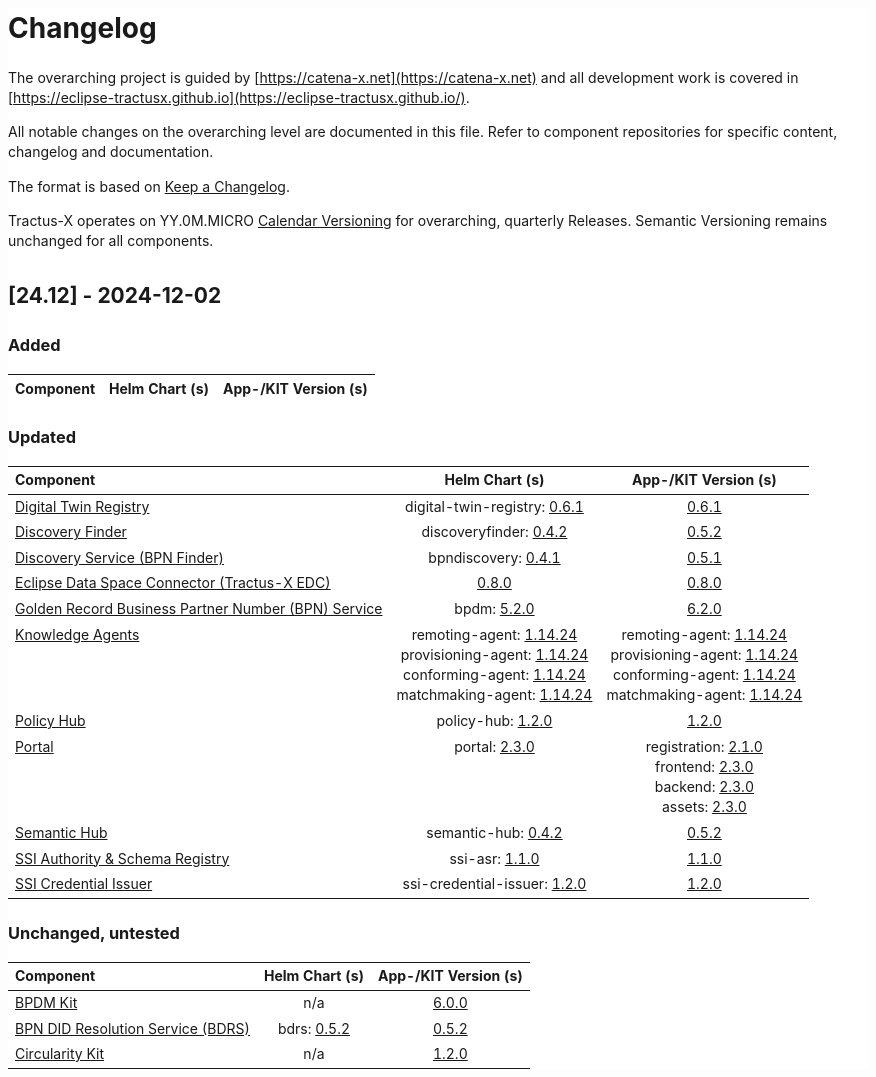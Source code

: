 # Changelog

The overarching project is guided by [https://catena-x.net](https://catena-x.net) and all development work is covered in [https://eclipse-tractusx.github.io](https://eclipse-tractusx.github.io/).

All notable changes on the overarching level are documented in this file. Refer to component repositories for specific content, changelog and documentation.

The format is based on [Keep a Changelog](https://keepachangelog.com/en/1.0.0/).

Tractus-X operates on YY.0M.MICRO [Calendar Versioning](https://calver.org/) for overarching, quarterly Releases. Semantic Versioning remains unchanged for all components.

## [24.12] - 2024-12-02

### Added

| Component | Helm Chart (s) | App-/KIT Version (s) |
| :-------- | :-------------: | :------------------: |

### Updated

| Component | Helm Chart (s) | App-/KIT Version (s) |
| :-------- | :-------------: | :------------------: |
| [Digital Twin Registry](https://github.com/eclipse-tractusx/sldt-digital-twin-registry) | digital-twin-registry: [0.6.1](https://github.com/eclipse-tractusx/sldt-digital-twin-registry/releases/tag/digital-twin-registry-0.6.1) | [0.6.1](https://github.com/eclipse-tractusx/sldt-digital-twin-registry/releases/tag/v0.6.1) |
| [Discovery Finder](https://github.com/eclipse-tractusx/sldt-discovery-finder) | discoveryfinder: [0.4.2](https://github.com/eclipse-tractusx/sldt-discovery-finder/releases/tag/discoveryfinder-0.4.2) | [0.5.2](https://github.com/eclipse-tractusx/sldt-discovery-finder/releases/tag/v0.5.2) |
| [Discovery Service (BPN Finder)](https://github.com/eclipse-tractusx/sldt-bpn-discovery) | bpndiscovery: [0.4.1](https://github.com/eclipse-tractusx/sldt-bpn-discovery/releases/tag/bpndiscovery-0.4.1) | [0.5.1](https://github.com/eclipse-tractusx/sldt-bpn-discovery/releases/tag/v0.5.1) |
| [Eclipse Data Space Connector (Tractus-X EDC)](https://github.com/eclipse-tractusx/tractusx-edc) | [0.8.0](https://github.com/eclipse-tractusx/tractusx-edc/releases/tag/0.8.0-rc6) | [0.8.0](https://github.com/eclipse-tractusx/tractusx-edc/releases/tag/0.8.0-rc6) |
| [Golden Record Business Partner Number (BPN) Service](https://github.com/eclipse-tractusx/bpdm) | bpdm: [5.2.0](https://github.com/eclipse-tractusx/bpdm/releases/tag/bpdm-5.2.0) | [6.2.0](https://github.com/eclipse-tractusx/bpdm/releases/tag/v6.2.0) |
| [Knowledge Agents](https://github.com/eclipse-tractusx/knowledge-agents) | remoting-agent: [1.14.24](https://github.com/eclipse-tractusx/knowledge-agents/releases/tag/remoting-agent-1.14.24-SNAPSHOT)<br>provisioning-agent: [1.14.24](https://github.com/eclipse-tractusx/knowledge-agents/releases/tag/provisioning-agent-1.14.24-SNAPSHOT)<br>conforming-agent: [1.14.24](https://github.com/eclipse-tractusx/knowledge-agents/releases/tag/conforming-agent-1.14.24-SNAPSHOT)<br>matchmaking-agent: [1.14.24](https://github.com/eclipse-tractusx/knowledge-agents/releases/tag/matchmaking-agent-1.14.24-SNAPSHOT) | remoting-agent: [1.14.24](https://github.com/eclipse-tractusx/knowledge-agents/releases/tag/v1.14.24)<br>provisioning-agent: [1.14.24](https://github.com/eclipse-tractusx/knowledge-agents/releases/tag/v1.14.24)<br>conforming-agent: [1.14.24](https://github.com/eclipse-tractusx/knowledge-agents/releases/tag/v1.14.24)<br>matchmaking-agent: [1.14.24](https://github.com/eclipse-tractusx/knowledge-agents/releases/tag/v1.14.24) |
| [Policy Hub](https://github.com/eclipse-tractusx/policy-hub) | policy-hub: [1.2.0](https://github.com/eclipse-tractusx/policy-hub/releases/tag/policy-hub-1.2.0) | [1.2.0](https://github.com/eclipse-tractusx/policy-hub/releases/tag/v1.2.0) |
| [Portal](https://github.com/eclipse-tractusx/portal) | portal: [2.3.0](https://github.com/eclipse-tractusx/portal/releases/tag/portal-2.3.0) | registration: [2.1.0](https://github.com/eclipse-tractusx/portal-frontend-registration/releases/tag/v2.1.0)<br>frontend: [2.3.0](https://github.com/eclipse-tractusx/portal-frontend/releases/tag/v2.3.0)<br>backend: [2.3.0](https://github.com/eclipse-tractusx/portal-backend/releases/tag/v2.3.0)<br>assets: [2.3.0](https://github.com/eclipse-tractusx/portal-assets/releases/tag/v2.3.0) |
| [Semantic Hub](https://github.com/eclipse-tractusx/sldt-semantic-hub) | semantic-hub: [0.4.2](https://github.com/eclipse-tractusx/sldt-semantic-hub/releases/tag/semantic-hub-0.4.2) | [0.5.2](https://github.com/eclipse-tractusx/sldt-semantic-hub/releases/tag/v0.5.2) |
| [SSI Authority & Schema Registry](https://github.com/eclipse-tractusx/ssi-authority-schema-registry) | ssi-asr: [1.1.0](https://github.com/eclipse-tractusx/ssi-authority-schema-registry/releases/tag/ssi-asr-1.1.0) | [1.1.0](https://github.com/eclipse-tractusx/ssi-authority-schema-registry/releases/tag/v1.1.0) |
| [SSI Credential Issuer](https://github.com/eclipse-tractusx/ssi-credential-issuer) | ssi-credential-issuer: [1.2.0](https://github.com/eclipse-tractusx/ssi-credential-issuer/releases/tag/ssi-credential-issuer-1.2.0) | [1.2.0](https://github.com/eclipse-tractusx/ssi-credential-issuer/releases/tag/v1.2.0) |

### Unchanged, untested

| Component | Helm Chart (s) | App-/KIT Version (s) |
| :-------- | :-------------: | :------------------: |
| [BPDM Kit](https://eclipse-tractusx.github.io/docs-kits/category/business-partner-kit) | n/a | [6.0.0](https://eclipse-tractusx.github.io/docs-kits/kits/Business%20Partner%20Kit/Changelog) |
| [BPN DID Resolution Service (BDRS)](https://github.com/eclipse-tractusx/bpn-did-resolution-service) | bdrs: [0.5.2](https://github.com/eclipse-tractusx/bpn-did-resolution-service/releases/tag/0.5.2) | [0.5.2](https://github.com/eclipse-tractusx/bpn-did-resolution-service/releases/tag/0.5.2) |
| [Circularity Kit](https://eclipse-tractusx.github.io/docs-kits/kits/Circularity_KIT/page-adoption-view) | n/a | [1.2.0](https://eclipse-tractusx.github.io/docs-kits/kits/Data%20Chain%20Kit/data%20chain%20kit%20changelog) |